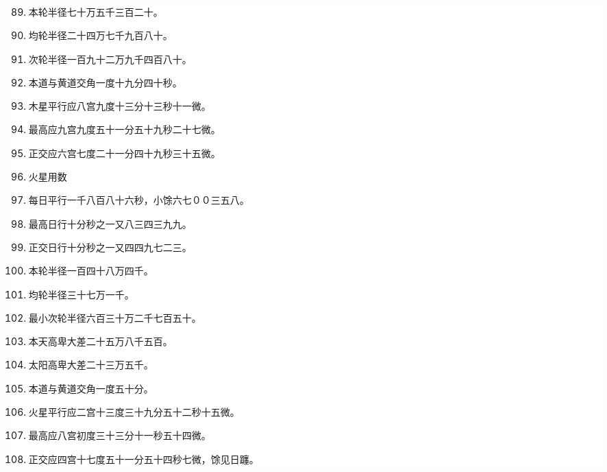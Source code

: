 89. <span id="志二十三_时宪四-89"></span>
本轮半径七十万五千三百二十。

90. <span id="志二十三_时宪四-90"></span>
均轮半径二十四万七千九百八十。

91. <span id="志二十三_时宪四-91"></span>
次轮半径一百九十二万九千四百八十。

92. <span id="志二十三_时宪四-92"></span>
本道与黄道交角一度十九分四十秒。

93. <span id="志二十三_时宪四-93"></span>
木星平行应八宫九度十三分十三秒十一微。

94. <span id="志二十三_时宪四-94"></span>
最高应九宫九度五十一分五十九秒二十七微。

95. <span id="志二十三_时宪四-95"></span>
正交应六宫七度二十一分四十九秒三十五微。

96. <span id="志二十三_时宪四-96"></span>
火星用数

97. <span id="志二十三_时宪四-97"></span>
每日平行一千八百八十六秒，小馀六七００三五八。

98. <span id="志二十三_时宪四-98"></span>
最高日行十分秒之一又八三四三九九。

99. <span id="志二十三_时宪四-99"></span>
正交日行十分秒之一又四四九七二三。

100. <span id="志二十三_时宪四-100"></span>
本轮半径一百四十八万四千。

101. <span id="志二十三_时宪四-101"></span>
均轮半径三十七万一千。

102. <span id="志二十三_时宪四-102"></span>
最小次轮半径六百三十万二千七百五十。

103. <span id="志二十三_时宪四-103"></span>
本天高卑大差二十五万八千五百。

104. <span id="志二十三_时宪四-104"></span>
太阳高卑大差二十三万五千。

105. <span id="志二十三_时宪四-105"></span>
本道与黄道交角一度五十分。

106. <span id="志二十三_时宪四-106"></span>
火星平行应二宫十三度三十九分五十二秒十五微。

107. <span id="志二十三_时宪四-107"></span>
最高应八宫初度三十三分十一秒五十四微。

108. <span id="志二十三_时宪四-108"></span>
正交应四宫十七度五十一分五十四秒七微，馀见日躔。
